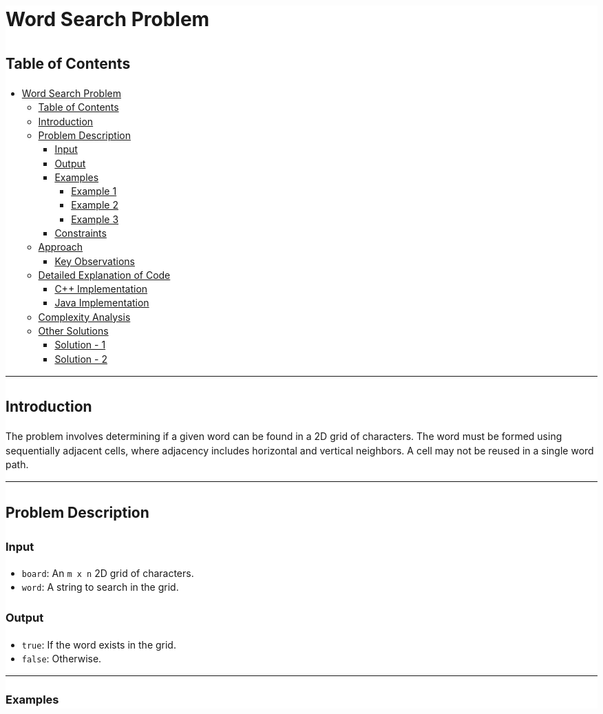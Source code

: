 # Word Search Problem

## Table of Contents

- [Word Search Problem](#word-search-problem)
  - [Table of Contents](#table-of-contents)
  - [Introduction](#introduction)
  - [Problem Description](#problem-description)
    - [Input](#input)
    - [Output](#output)
    - [Examples](#examples)
      - [Example 1](#example-1)
      - [Example 2](#example-2)
      - [Example 3](#example-3)
    - [Constraints](#constraints)
  - [Approach](#approach)
    - [Key Observations](#key-observations)
  - [Detailed Explanation of Code](#detailed-explanation-of-code)
    - [C++ Implementation](#c-implementation)
    - [Java Implementation](#java-implementation)
  - [Complexity Analysis](#complexity-analysis)
  - [Other Solutions](#other-solutions)
    - [Solution - 1](#solution---1)
    - [Solution - 2](#solution---2)

---

## Introduction

The problem involves determining if a given word can be found in a 2D grid of characters. The word must be formed using sequentially adjacent cells, where adjacency includes horizontal and vertical neighbors. A cell may not be reused in a single word path.

---

## Problem Description

### Input

- `board`: An `m x n` 2D grid of characters.
- `word`: A string to search in the grid.

### Output

- `true`: If the word exists in the grid.
- `false`: Otherwise.

---

### Examples
